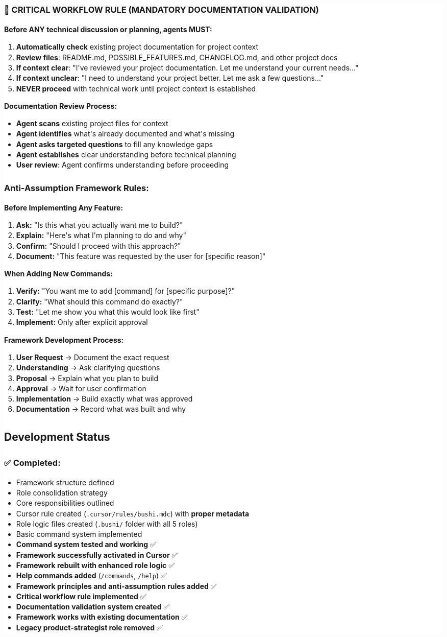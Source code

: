### 🚨 CRITICAL WORKFLOW RULE (MANDATORY DOCUMENTATION VALIDATION)

**Before ANY technical discussion or planning, agents MUST:**
1. **Automatically check** existing project documentation for project context
2. **Review files**: README.md, POSSIBLE_FEATURES.md, CHANGELOG.md, and other project docs
3. **If context clear**: "I've reviewed your project documentation. Let me understand your current needs..."
4. **If context unclear**: "I need to understand your project better. Let me ask a few questions..."
5. **NEVER proceed** with technical work until project context is established

**Documentation Review Process:**
- **Agent scans** existing project files for context
- **Agent identifies** what's already documented and what's missing
- **Agent asks targeted questions** to fill any knowledge gaps
- **Agent establishes** clear understanding before technical planning
- **User review**: Agent confirms understanding before proceeding

### Anti-Assumption Framework Rules:

**Before Implementing Any Feature:**
1. **Ask:** "Is this what you actually want me to build?"
2. **Explain:** "Here's what I'm planning to do and why"
3. **Confirm:** "Should I proceed with this approach?"
4. **Document:** "This feature was requested by the user for [specific reason]"

**When Adding New Commands:**
1. **Verify:** "You want me to add [command] for [specific purpose]?"
2. **Clarify:** "What should this command do exactly?"
3. **Test:** "Let me show you what this would look like first"
4. **Implement:** Only after explicit approval

**Framework Development Process:**
1. **User Request** → Document the exact request
2. **Understanding** → Ask clarifying questions
3. **Proposal** → Explain what you plan to build
4. **Approval** → Wait for user confirmation
5. **Implementation** → Build exactly what was approved
6. **Documentation** → Record what was built and why

## Development Status

### ✅ Completed:
- Framework structure defined
- Role consolidation strategy
- Core responsibilities outlined
- Cursor rule created (`.cursor/rules/bushi.mdc`) with **proper metadata**
- Role logic files created (`.bushi/` folder with all 5 roles)
- Basic command system implemented
- **Command system tested and working** ✅
- **Framework successfully activated in Cursor** ✅
- **Framework rebuilt with enhanced role logic** ✅
- **Help commands added** (`/commands`, `/help`) ✅
- **Framework principles and anti-assumption rules added** ✅
- **Critical workflow rule implemented** ✅
- **Documentation validation system created** ✅
- **Framework works with existing documentation** ✅
- **Legacy product-strategist role removed** ✅
